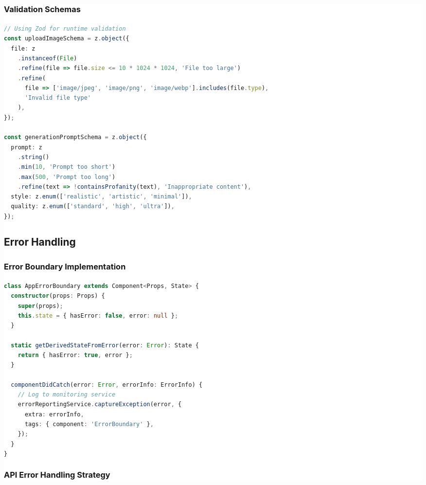 ### Validation Schemas

```typescript
// Using Zod for runtime validation
const uploadImageSchema = z.object({
  file: z
    .instanceof(File)
    .refine(file => file.size <= 10 * 1024 * 1024, 'File too large')
    .refine(
      file => ['image/jpeg', 'image/png', 'image/webp'].includes(file.type),
      'Invalid file type'
    ),
});

const generationPromptSchema = z.object({
  prompt: z
    .string()
    .min(10, 'Prompt too short')
    .max(500, 'Prompt too long')
    .refine(text => !containsProfanity(text), 'Inappropriate content'),
  style: z.enum(['realistic', 'artistic', 'minimal']),
  quality: z.enum(['standard', 'high', 'ultra']),
});
```

## Error Handling

### Error Boundary Implementation

```typescript
class AppErrorBoundary extends Component<Props, State> {
  constructor(props: Props) {
    super(props);
    this.state = { hasError: false, error: null };
  }

  static getDerivedStateFromError(error: Error): State {
    return { hasError: true, error };
  }

  componentDidCatch(error: Error, errorInfo: ErrorInfo) {
    // Log to monitoring service
    errorReportingService.captureException(error, {
      extra: errorInfo,
      tags: { component: 'ErrorBoundary' },
    });
  }
}
```

### API Error Handling Strategy
